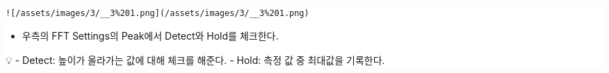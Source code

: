     ![/assets/images/3/__3%201.png](/assets/images/3/__3%201.png)
    

- 우측의 FFT Settings의 Peak에서 Detect와 Hold를 체크한다.

<aside>
💡 - Detect: 높이가 올라가는 값에 대해 체크를 해준다.
- Hold: 측정 값 중 최대값을 기록한다.

</aside>
